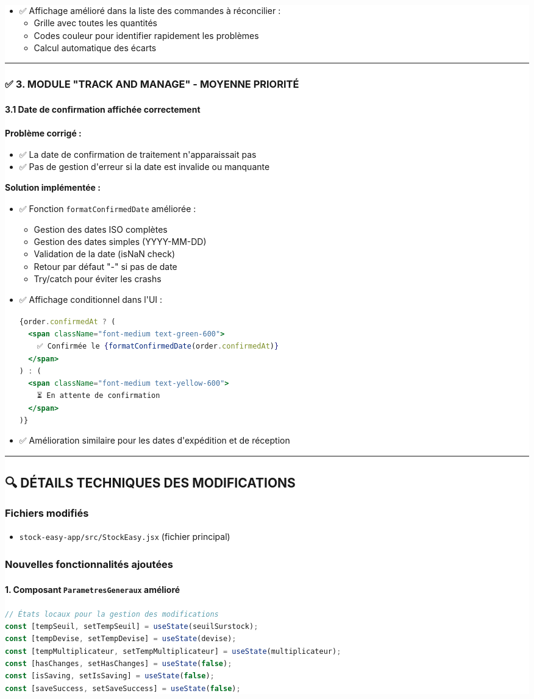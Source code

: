 - ✅ Affichage amélioré dans la liste des commandes à réconcilier :
  - Grille avec toutes les quantités
  - Codes couleur pour identifier rapidement les problèmes
  - Calcul automatique des écarts

---

### ✅ 3. MODULE "TRACK AND MANAGE" - MOYENNE PRIORITÉ

#### 3.1 Date de confirmation affichée correctement
**Problème corrigé :**
- ✅ La date de confirmation de traitement n'apparaissait pas
- ✅ Pas de gestion d'erreur si la date est invalide ou manquante

**Solution implémentée :**
- ✅ Fonction `formatConfirmedDate` améliorée :
  - Gestion des dates ISO complètes
  - Gestion des dates simples (YYYY-MM-DD)
  - Validation de la date (isNaN check)
  - Retour par défaut "-" si pas de date
  - Try/catch pour éviter les crashs

- ✅ Affichage conditionnel dans l'UI :
  ```jsx
  {order.confirmedAt ? (
    <span className="font-medium text-green-600">
      ✅ Confirmée le {formatConfirmedDate(order.confirmedAt)}
    </span>
  ) : (
    <span className="font-medium text-yellow-600">
      ⏳ En attente de confirmation
    </span>
  )}
  ```

- ✅ Amélioration similaire pour les dates d'expédition et de réception

---

## 🔍 DÉTAILS TECHNIQUES DES MODIFICATIONS

### Fichiers modifiés
- `stock-easy-app/src/StockEasy.jsx` (fichier principal)

### Nouvelles fonctionnalités ajoutées

#### 1. Composant `ParametresGeneraux` amélioré
```javascript
// États locaux pour la gestion des modifications
const [tempSeuil, setTempSeuil] = useState(seuilSurstock);
const [tempDevise, setTempDevise] = useState(devise);
const [tempMultiplicateur, setTempMultiplicateur] = useState(multiplicateur);
const [hasChanges, setHasChanges] = useState(false);
const [isSaving, setIsSaving] = useState(false);
const [saveSuccess, setSaveSuccess] = useState(false);
```


  [sku]: {